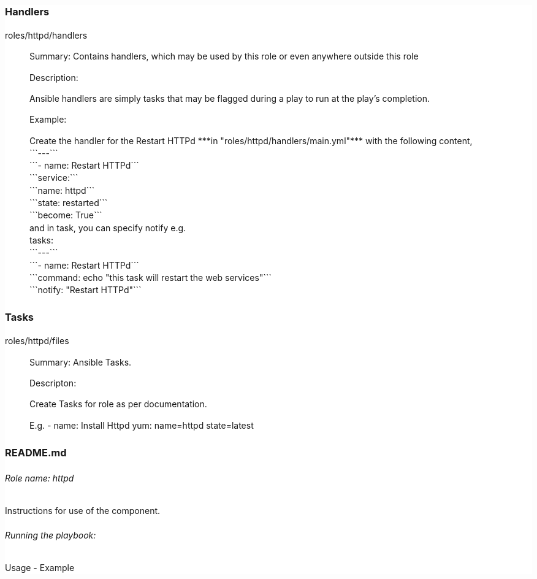 ### Handlers 
<dl> 
    <dt> roles/httpd/handlers  </dt>
        <dd>
            <p>
            Summary: Contains handlers, which may be used by this role or even anywhere outside this role </p>
            Description: <p>
            Ansible handlers are simply tasks that may be flagged during a 
            play to run at the play’s completion.</p>
            Example:<p>
            Create the handler for the Restart HTTPd 
            ***in "roles/httpd/handlers/main.yml"***
            with the following content,<br>
            ```---```<br>
            ```- name: Restart HTTPd```<br> 
                ```service:```<br> 
                ```name: httpd``` <br>
                ```state: restarted``` <br> 
                ```become: True``` <br>
            and in task, you can specify notify e.g. <br>
            tasks:<br>
            ```---```<br>
            ```- name: Restart HTTPd```<br>
                 ```command: echo "this task will restart the web services"```<br>
                 ```notify: "Restart HTTPd"```<br>
             </p>
        </dd>
</dl>

### Tasks 
<dl> 
    <dt> roles/httpd/files </dt>
        <dd>
            <p>
            Summary: Ansible Tasks. </p>
            Descripton:<p> 
            Create Tasks for <tool/component> role as per <tool/component> documentation.</p>
            E.g.
            - name: Install Httpd
              yum: name=httpd state=latest  
        </dd>
</dl>

### README.md

###### Role name: httpd <br>
Instructions for use of the component.

###### Running the playbook:
Usage - Example
